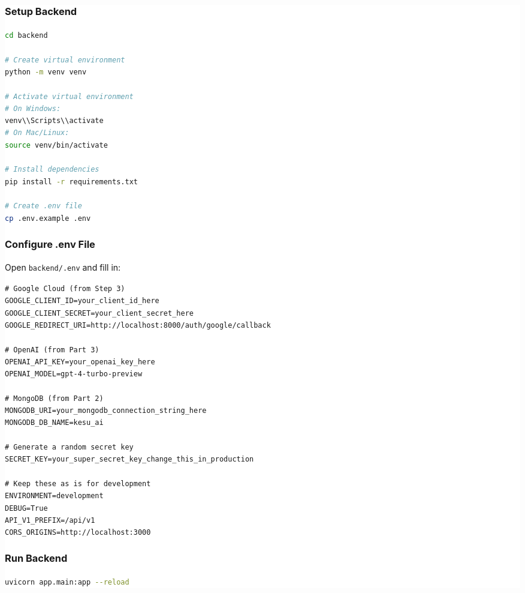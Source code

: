 ### Setup Backend

```bash
cd backend

# Create virtual environment
python -m venv venv

# Activate virtual environment
# On Windows:
venv\\Scripts\\activate
# On Mac/Linux:
source venv/bin/activate

# Install dependencies
pip install -r requirements.txt

# Create .env file
cp .env.example .env
```

### Configure .env File

Open `backend/.env` and fill in:

```env
# Google Cloud (from Step 3)
GOOGLE_CLIENT_ID=your_client_id_here
GOOGLE_CLIENT_SECRET=your_client_secret_here
GOOGLE_REDIRECT_URI=http://localhost:8000/auth/google/callback

# OpenAI (from Part 3)
OPENAI_API_KEY=your_openai_key_here
OPENAI_MODEL=gpt-4-turbo-preview

# MongoDB (from Part 2)
MONGODB_URI=your_mongodb_connection_string_here
MONGODB_DB_NAME=kesu_ai

# Generate a random secret key
SECRET_KEY=your_super_secret_key_change_this_in_production

# Keep these as is for development
ENVIRONMENT=development
DEBUG=True
API_V1_PREFIX=/api/v1
CORS_ORIGINS=http://localhost:3000
```

### Run Backend

```bash
uvicorn app.main:app --reload
```
